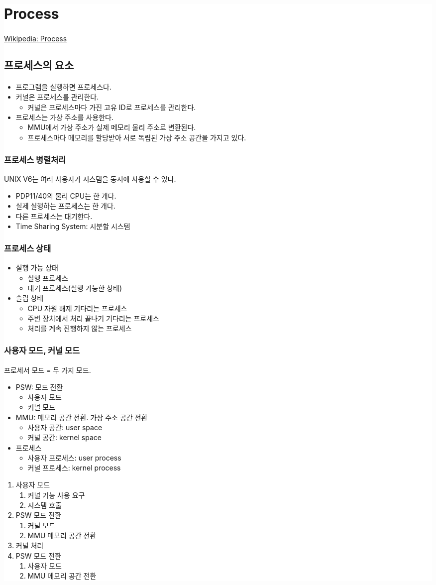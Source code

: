# Process

[Wikipedia: Process](https://en.wikipedia.org/wiki/Process_(computing))

## 프로세스의 요소

- 프로그램을 실행하면 프로세스다.
- 커널은 프로세스를 관리한다.
  - 커널은 프로세스마다 가진 고유 ID로 프로세스를 관리한다.
- 프로세스는 가상 주소를 사용한다.
  - MMU에서 가상 주소가 실제 메모리 물리 주소로 변환된다.
  - 프로세스마다 메모리를 할당받아 서로 독립된 가상 주소 공간을 가지고 있다.

### 프로세스 병렬처리

UNIX V6는 여러 사용자가 시스템을 동시에 사용할 수 있다.

- PDP11/40의 물리 CPU는 한 개다.
- 실제 실행하는 프로세스는 한 개다.
- 다른 프로세스는 대기한다.
- Time Sharing System: 시분할 시스템

### 프로세스 상태

- 실행 가능 상태
  - 실행 프로세스
  - 대기 프로세스(실행 가능한 상태)
- 슬립 상태
  - CPU 자원 해제 기다리는 프로세스
  - 주변 장치에서 처리 끝나기 기다리는 프로세스
  - 처리를 계속 진행하지 않는 프로세스

### 사용자 모드, 커널 모드

프로세서 모드 = 두 가지 모드.

- PSW: 모드 전환
  - 사용자 모드
  - 커널 모드
- MMU: 메모리 공간 전환. 가상 주소 공간 전환
  - 사용자 공간: user space
  - 커널 공간: kernel space
- 프로세스
  - 사용자 프로세스: user process
  - 커널 프로세스: kernel process

1. 사용자 모드
   1. 커널 기능 사용 요구
   2. 시스템 호출
2. PSW 모드 전환
   1. 커널 모드
   2. MMU 메모리 공간 전환
3. 커널 처리
4. PSW 모드 전환
   1. 사용자 모드
   2. MMU 메모리 공간 전환
